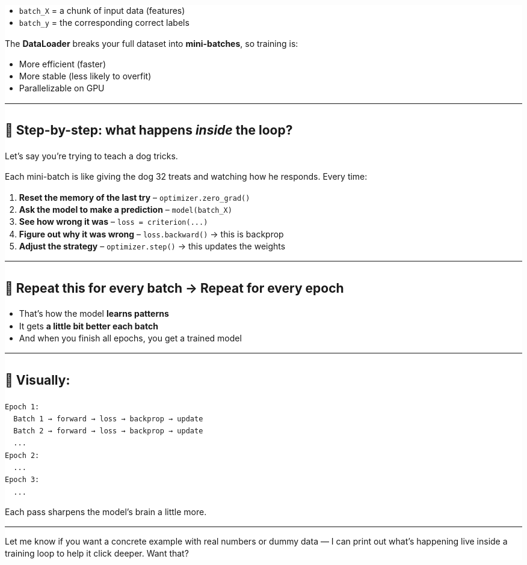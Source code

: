 * `batch_X` = a chunk of input data (features)
* `batch_y` = the corresponding correct labels

The **DataLoader** breaks your full dataset into **mini-batches**, so training is:

* More efficient (faster)
* More stable (less likely to overfit)
* Parallelizable on GPU

---

## 🧠 Step-by-step: what happens *inside* the loop?

Let’s say you’re trying to teach a dog tricks.

Each mini-batch is like giving the dog 32 treats and watching how he responds.
Every time:

1. **Reset the memory of the last try** – `optimizer.zero_grad()`
2. **Ask the model to make a prediction** – `model(batch_X)`
3. **See how wrong it was** – `loss = criterion(...)`
4. **Figure out why it was wrong** – `loss.backward()` → this is backprop
5. **Adjust the strategy** – `optimizer.step()` → this updates the weights

---

## 🔂 Repeat this for every batch → Repeat for every epoch

* That’s how the model **learns patterns**
* It gets **a little bit better each batch**
* And when you finish all epochs, you get a trained model

---

## 🧱 Visually:

```
Epoch 1:
  Batch 1 → forward → loss → backprop → update
  Batch 2 → forward → loss → backprop → update
  ...
Epoch 2:
  ...
Epoch 3:
  ...
```

Each pass sharpens the model’s brain a little more.

---

Let me know if you want a concrete example with real numbers or dummy data — I can print out what’s happening live inside a training loop to help it click deeper. Want that?

